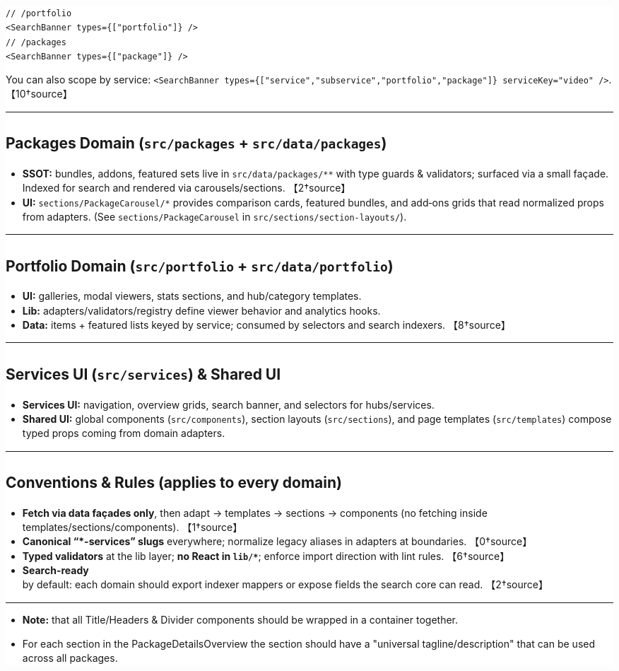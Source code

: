 ```
// /portfolio
<SearchBanner types={["portfolio"]} />
// /packages
<SearchBanner types={["package"]} />
```
You can also scope by service: `<SearchBanner types={["service","subservice","portfolio","package"]} serviceKey="video" />`. 【10†source】

---

## Packages Domain (`src/packages` + `src/data/packages`)
- **SSOT:** bundles, addons, featured sets live in `src/data/packages/**` with type guards & validators; surfaced via a small façade. Indexed for search and rendered via carousels/sections. 【2†source】
- **UI:** `sections/PackageCarousel/*` provides comparison cards, featured bundles, and add‑ons grids that read normalized props from adapters. (See `sections/PackageCarousel` in `src/sections/section-layouts/`).

---

## Portfolio Domain (`src/portfolio` + `src/data/portfolio`)
- **UI:** galleries, modal viewers, stats sections, and hub/category templates.  
- **Lib:** adapters/validators/registry define viewer behavior and analytics hooks.  
- **Data:** items + featured lists keyed by service; consumed by selectors and search indexers. 【8†source】

---

## Services UI (`src/services`) & Shared UI
- **Services UI:** navigation, overview grids, search banner, and selectors for hubs/services.  
- **Shared UI:** global components (`src/components`), section layouts (`src/sections`), and page templates (`src/templates`) compose typed props coming from domain adapters.

---

## Conventions & Rules (applies to every domain)
- **Fetch via data façades only**, then adapt → templates → sections → components (no fetching inside templates/sections/components). 【1†source】  
- **Canonical “*-services” slugs** everywhere; normalize legacy aliases in adapters at boundaries. 【0†source】  
- **Typed validators** at the lib layer; **no React in `lib/*`**; enforce import direction with lint rules. 【6†source】  
- **Search-ready** by default: each domain should export indexer mappers or expose fields the search core can read. 【2†source】
---

* **Note:** that all Title/Headers & Divider components should be wrapped in a container together.

* For each section in the PackageDetailsOverview the section should have a "universal tagline/description" that can be used across all packages.
